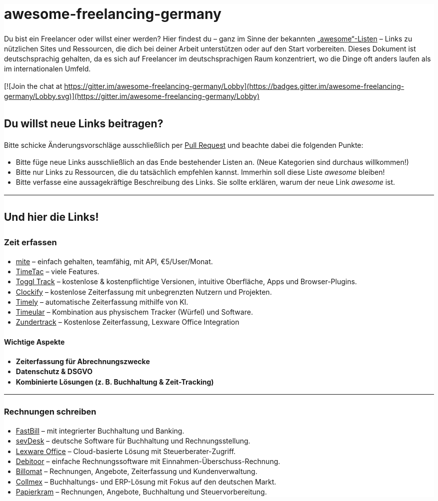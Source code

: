 # awesome-freelancing-germany

Du bist ein Freelancer oder willst einer werden? Hier findest du &ndash; ganz im Sinne der bekannten [„awesome“-Listen](https://awesome.re/) &ndash; Links zu nützlichen Sites und Ressourcen, die dich bei deiner Arbeit unterstützen oder auf den Start vorbereiten. Dieses Dokument ist deutschsprachig gehalten, da es sich auf Freelancer im deutschsprachigen Raum konzentriert, wo die Dinge oft anders laufen als im internationalen Umfeld.

[![Join the chat at https://gitter.im/awesome-freelancing-germany/Lobby](https://badges.gitter.im/awesome-freelancing-germany/Lobby.svg)](https://gitter.im/awesome-freelancing-germany/Lobby)

## Du willst neue Links beitragen?

Bitte schicke Änderungsvorschläge ausschließlich per [Pull Request](https://help.github.com/articles/about-pull-requests/) und beachte dabei die folgenden Punkte:

- Bitte füge neue Links ausschließlich an das Ende bestehender Listen an. (Neue Kategorien sind durchaus willkommen!)
- Bitte nur Links zu Ressourcen, die du tatsächlich empfehlen kannst. Immerhin soll diese Liste *awesome* bleiben!
- Bitte verfasse eine aussagekräftige Beschreibung des Links. Sie sollte erklären, warum der neue Link *awesome* ist.

---

## Und hier die Links!

### Zeit erfassen

- [mite](https://mite.yo.lk/) – einfach gehalten, teamfähig, mit API, €5/User/Monat.
- [TimeTac](https://www.timetac.com/) – viele Features.
- [Toggl Track](https://toggl.com/) – kostenlose & kostenpflichtige Versionen, intuitive Oberfläche, Apps und Browser-Plugins.
- [Clockify](https://clockify.me/) – kostenlose Zeiterfassung mit unbegrenzten Nutzern und Projekten.
- [Timely](https://timelyapp.com/) – automatische Zeiterfassung mithilfe von KI.
- [Timeular](https://timeular.com/) – Kombination aus physischem Tracker (Würfel) und Software.
- [Zundertrack](https://zundertrack.de) – Kostenlose Zeiterfassung, Lexware Office Integration

#### Wichtige Aspekte
- **Zeiterfassung für Abrechnungszwecke**  
- **Datenschutz & DSGVO**  
- **Kombinierte Lösungen (z. B. Buchhaltung & Zeit-Tracking)**  

---

### Rechnungen schreiben

- [FastBill](https://www.fastbill.com/) – mit integrierter Buchhaltung und Banking.
- [sevDesk](https://sevdesk.de/) – deutsche Software für Buchhaltung und Rechnungsstellung.
- [Lexware Office](https://office.lexware.de) – Cloud-basierte Lösung mit Steuerberater-Zugriff.
- [Debitoor](https://debitoor.de/) – einfache Rechnungssoftware mit Einnahmen-Überschuss-Rechnung.
- [Billomat](https://www.billomat.com/) – Rechnungen, Angebote, Zeiterfassung und Kundenverwaltung.
- [Collmex](https://www.collmex.de/) – Buchhaltungs- und ERP-Lösung mit Fokus auf den deutschen Markt.
- [Papierkram](https://papierkram.de/) – Rechnungen, Angebote, Buchhaltung und Steuervorbereitung.
